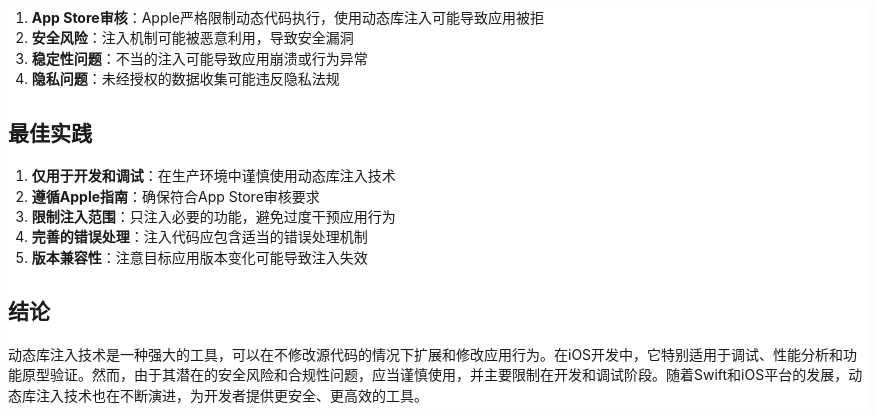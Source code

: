 1. **App Store审核**：Apple严格限制动态代码执行，使用动态库注入可能导致应用被拒
2. **安全风险**：注入机制可能被恶意利用，导致安全漏洞
3. **稳定性问题**：不当的注入可能导致应用崩溃或行为异常
4. **隐私问题**：未经授权的数据收集可能违反隐私法规

## 最佳实践

1. **仅用于开发和调试**：在生产环境中谨慎使用动态库注入技术
2. **遵循Apple指南**：确保符合App Store审核要求
3. **限制注入范围**：只注入必要的功能，避免过度干预应用行为
4. **完善的错误处理**：注入代码应包含适当的错误处理机制
5. **版本兼容性**：注意目标应用版本变化可能导致注入失效

## 结论

动态库注入技术是一种强大的工具，可以在不修改源代码的情况下扩展和修改应用行为。在iOS开发中，它特别适用于调试、性能分析和功能原型验证。然而，由于其潜在的安全风险和合规性问题，应当谨慎使用，并主要限制在开发和调试阶段。随着Swift和iOS平台的发展，动态库注入技术也在不断演进，为开发者提供更安全、更高效的工具。
